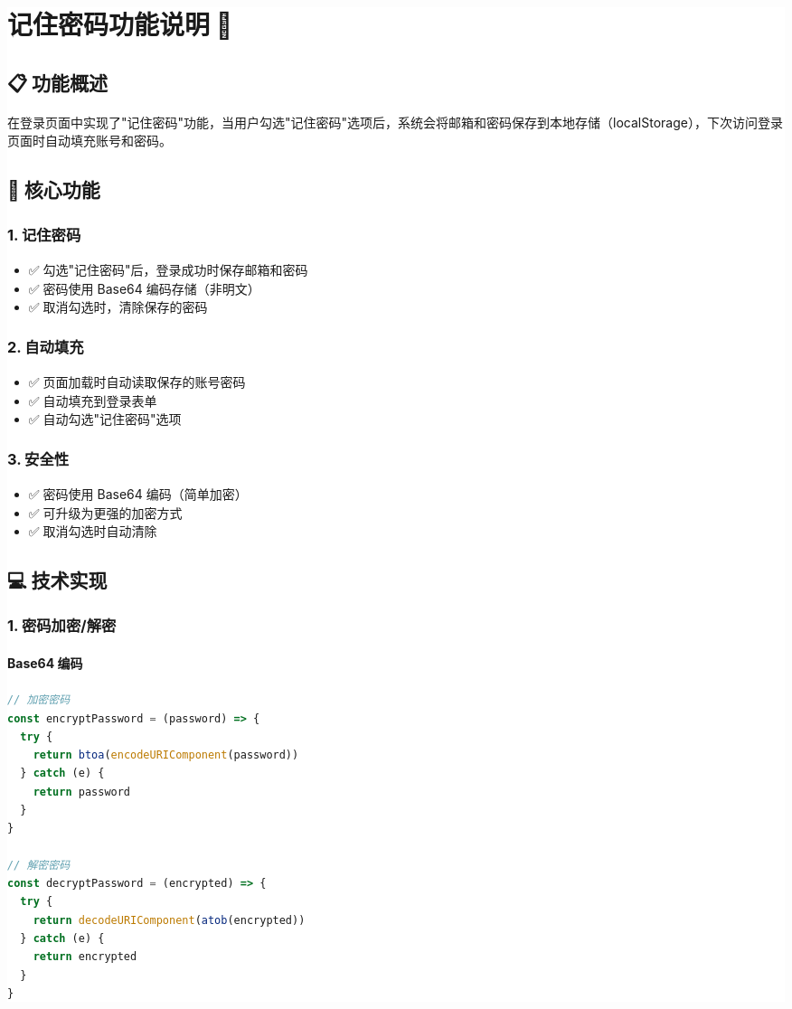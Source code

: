 # 记住密码功能说明 🔐

## 📋 功能概述

在登录页面中实现了"记住密码"功能，当用户勾选"记住密码"选项后，系统会将邮箱和密码保存到本地存储（localStorage），下次访问登录页面时自动填充账号和密码。

## 🎯 核心功能

### 1. **记住密码**
- ✅ 勾选"记住密码"后，登录成功时保存邮箱和密码
- ✅ 密码使用 Base64 编码存储（非明文）
- ✅ 取消勾选时，清除保存的密码

### 2. **自动填充**
- ✅ 页面加载时自动读取保存的账号密码
- ✅ 自动填充到登录表单
- ✅ 自动勾选"记住密码"选项

### 3. **安全性**
- ✅ 密码使用 Base64 编码（简单加密）
- ✅ 可升级为更强的加密方式
- ✅ 取消勾选时自动清除

## 💻 技术实现

### 1. 密码加密/解密

#### Base64 编码
```javascript
// 加密密码
const encryptPassword = (password) => {
  try {
    return btoa(encodeURIComponent(password))
  } catch (e) {
    return password
  }
}

// 解密密码
const decryptPassword = (encrypted) => {
  try {
    return decodeURIComponent(atob(encrypted))
  } catch (e) {
    return encrypted
  }
}
```
